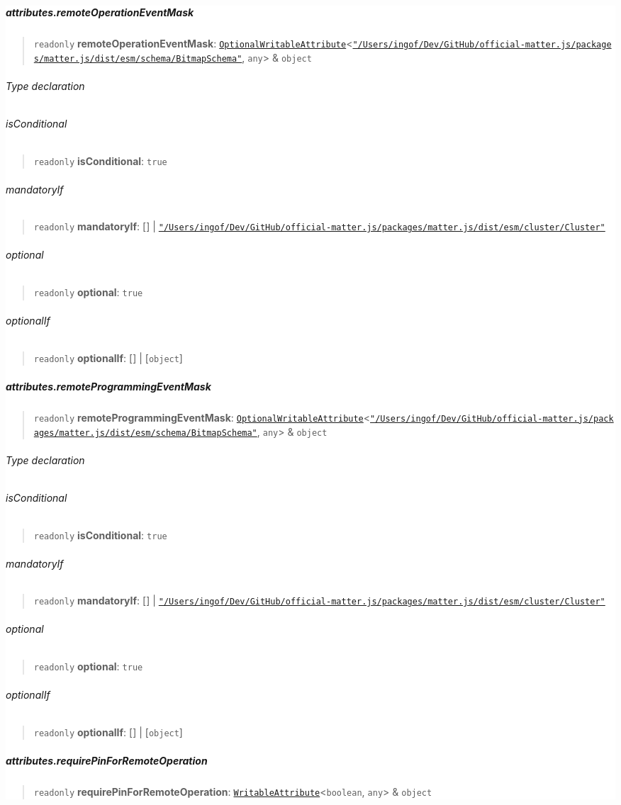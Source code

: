 ##### attributes.remoteOperationEventMask

> `readonly` **remoteOperationEventMask**: [`OptionalWritableAttribute`](../../interfaces/OptionalWritableAttribute.md)\<[`"/Users/ingof/Dev/GitHub/official-matter.js/packages/matter.js/dist/esm/schema/BitmapSchema"`](../../../schema/-internal-/namespaces/Users_ingof_Dev_GitHub_official-matter.js_packages_matter.js_dist_esm_schema_BitmapSchema/README.md), `any`\> & `object`

###### Type declaration

###### isConditional

> `readonly` **isConditional**: `true`

###### mandatoryIf

> `readonly` **mandatoryIf**: [] \| [`"/Users/ingof/Dev/GitHub/official-matter.js/packages/matter.js/dist/esm/cluster/Cluster"`](../../-internal-/namespaces/Users_ingof_Dev_GitHub_official-matter.js_packages_matter.js_dist_esm_cluster_Cluster/README.md)

###### optional

> `readonly` **optional**: `true`

###### optionalIf

> `readonly` **optionalIf**: [] \| [`object`]

##### attributes.remoteProgrammingEventMask

> `readonly` **remoteProgrammingEventMask**: [`OptionalWritableAttribute`](../../interfaces/OptionalWritableAttribute.md)\<[`"/Users/ingof/Dev/GitHub/official-matter.js/packages/matter.js/dist/esm/schema/BitmapSchema"`](../../../schema/-internal-/namespaces/Users_ingof_Dev_GitHub_official-matter.js_packages_matter.js_dist_esm_schema_BitmapSchema/README.md), `any`\> & `object`

###### Type declaration

###### isConditional

> `readonly` **isConditional**: `true`

###### mandatoryIf

> `readonly` **mandatoryIf**: [] \| [`"/Users/ingof/Dev/GitHub/official-matter.js/packages/matter.js/dist/esm/cluster/Cluster"`](../../-internal-/namespaces/Users_ingof_Dev_GitHub_official-matter.js_packages_matter.js_dist_esm_cluster_Cluster/README.md)

###### optional

> `readonly` **optional**: `true`

###### optionalIf

> `readonly` **optionalIf**: [] \| [`object`]

##### attributes.requirePinForRemoteOperation

> `readonly` **requirePinForRemoteOperation**: [`WritableAttribute`](../../interfaces/WritableAttribute.md)\<`boolean`, `any`\> & `object`

